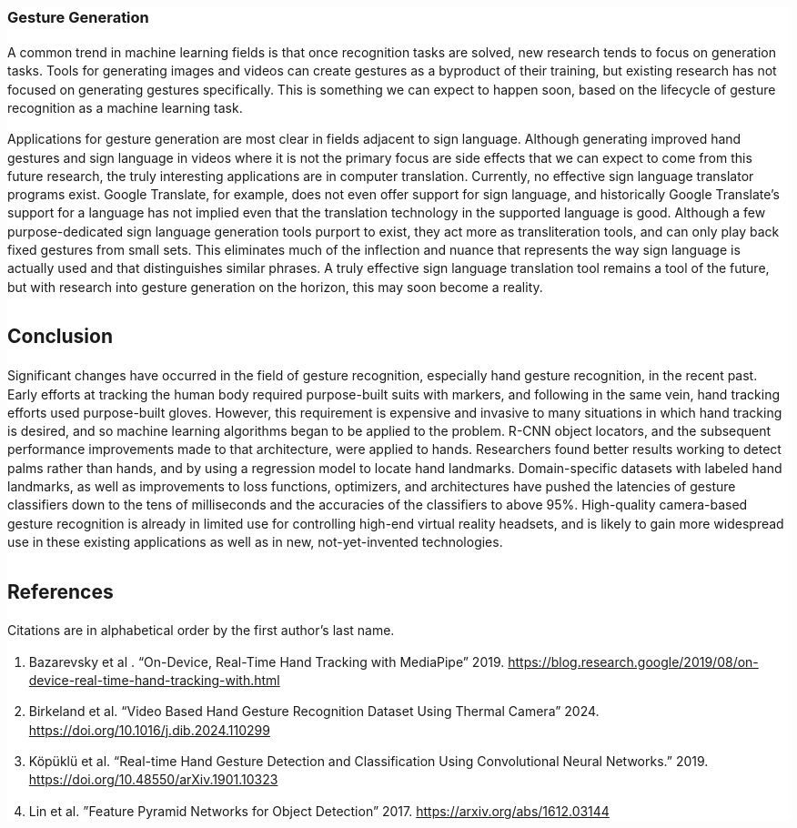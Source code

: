 ### Gesture Generation
A common trend in machine learning fields is that once recognition tasks are solved, new research tends to focus on generation tasks. Tools for generating images and videos can create gestures as a byproduct of their training, but existing research has not focused on generating gestures specifically. This is something we can expect to happen soon, based on the lifecycle of gesture recognition as a machine learning task.

Applications for gesture generation are most clear in fields adjacent to sign language. Although generating improved hand gestures and sign language in videos where it is not the primary focus are side effects that we can expect to come from this future research, the truly interesting applications are in computer translation. Currently, no effective sign language translator programs exist. Google Translate, for example, does not even offer support for sign language, and historically Google Translate’s support for a language has not implied even that the translation technology in the supported language is good. Although a few purpose-dedicated sign language generation tools purport to exist, they act more as transliteration tools, and can only play back fixed gestures from small sets. This eliminates much of the inflection and nuance that represents the way sign language is actually used and that distinguishes similar phrases. A truly effective sign language translation tool remains a tool of the future, but with research into gesture generation on the horizon, this may soon become a reality.

## Conclusion
Significant changes have occurred in the field of gesture recognition, especially hand gesture recognition, in the recent past. Early efforts at tracking the human body required purpose-built suits with markers, and following in the same vein, hand tracking efforts used purpose-built gloves. However, this requirement is expensive and invasive to many situations in which hand tracking is desired, and so machine learning algorithms began to be applied to the problem. R-CNN object locators, and the subsequent performance improvements made to that architecture, were applied to hands. Researchers found better results working to detect palms rather than hands, and by using a regression model to locate hand landmarks. Domain-specific datasets with labeled hand landmarks, as well as improvements to loss functions, optimizers, and architectures have pushed the latencies of gesture classifiers down to the tens of milliseconds and the accuracies of the classifiers to above 95%. High-quality camera-based gesture recognition is already in limited use for controlling high-end virtual reality headsets, and is likely to gain more widespread use in these existing applications as well as in new, not-yet-invented technologies.


## References
Citations are in alphabetical order by the first author’s last name.

1. Bazarevsky et al . “On-Device, Real-Time Hand Tracking with MediaPipe” 2019. https://blog.research.google/2019/08/on-device-real-time-hand-tracking-with.html

2. Birkeland et al. “Video Based Hand Gesture Recognition Dataset Using Thermal Camera” 2024. https://doi.org/10.1016/j.dib.2024.110299

3. Köpüklü et al. “Real-time Hand Gesture Detection and Classification Using Convolutional Neural Networks.” 2019. 
https://doi.org/10.48550/arXiv.1901.10323

4. Lin et al. ”Feature Pyramid Networks for Object Detection” 2017.
https://arxiv.org/abs/1612.03144
